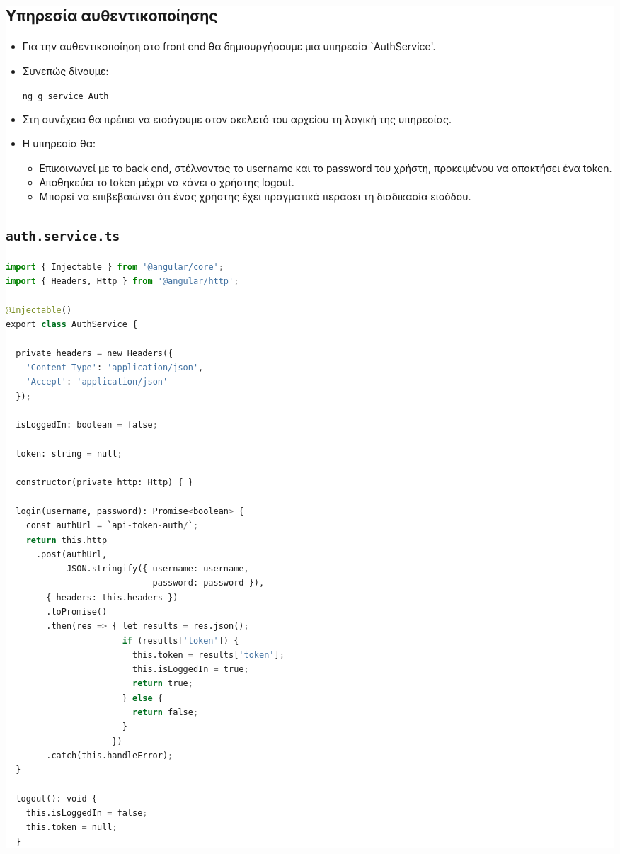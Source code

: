 ## Υπηρεσία αυθεντικοποίησης

* Για την αυθεντικοποίηση στο front end θα δημιουργήσουμε μια υπηρεσία
  `AuthService'.

* Συνεπώς δίνουμε:
    ```bash
    ng g service Auth
    ```

* Στη συνέχεια θα πρέπει να εισάγουμε στον σκελετό του αρχείου τη
  λογική της υπηρεσίας.

* Η υπηρεσία θα:
    * Επικοινωνεί με το back end, στέλνοντας το username και το
      password του χρήστη, προκειμένου να αποκτήσει ένα token.
    * Αποθηκεύει το token μέχρι να κάνει ο χρήστης logout.
    * Μπορεί να επιβεβαιώνει ότι ένας χρήστης έχει πραγματικά περάσει
      τη διαδικασία εισόδου.

## `auth.service.ts`

```python
import { Injectable } from '@angular/core';
import { Headers, Http } from '@angular/http';

@Injectable()
export class AuthService {

  private headers = new Headers({
    'Content-Type': 'application/json',
    'Accept': 'application/json'
  });

  isLoggedIn: boolean = false;

  token: string = null;

  constructor(private http: Http) { }
  
  login(username, password): Promise<boolean> {
    const authUrl = `api-token-auth/`;
    return this.http
      .post(authUrl,
            JSON.stringify({ username: username,
                             password: password }),
        { headers: this.headers })
        .toPromise()
        .then(res => { let results = res.json();
                       if (results['token']) {
                         this.token = results['token'];
                         this.isLoggedIn = true;
                         return true;
                       } else {
                         return false;
                       }
                     })
        .catch(this.handleError);
  }

  logout(): void {
    this.isLoggedIn = false;
    this.token = null;
  }
```